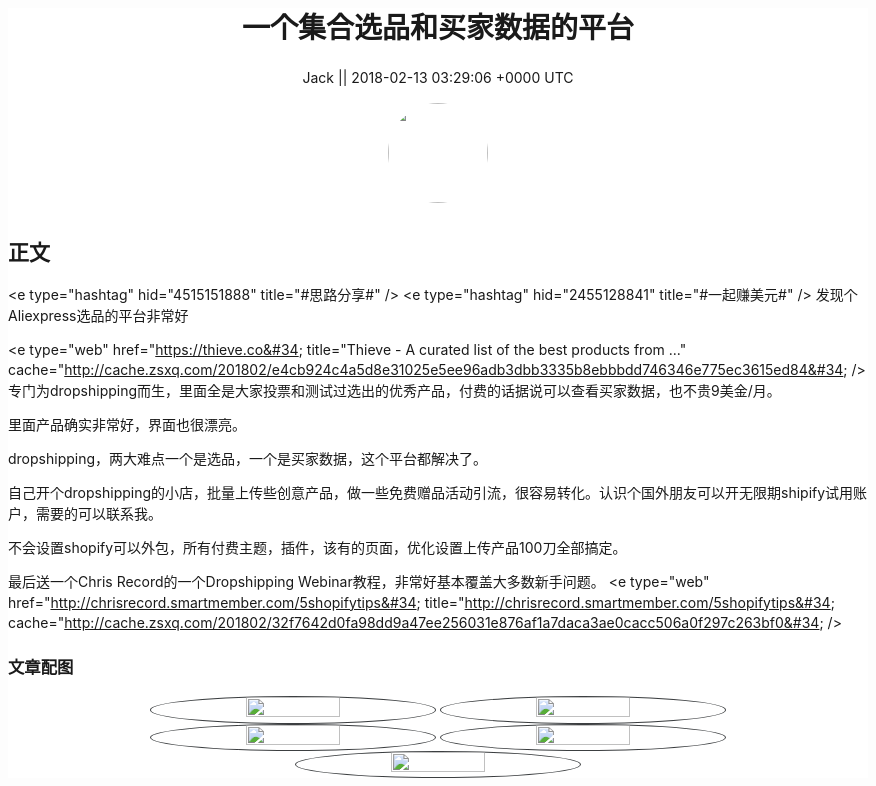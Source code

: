 <h1 align="center">一个集合选品和买家数据的平台</h1>




<p align="center">
    <a>Jack || 2018-02-13 03:29:06 &#43;0000 UTC</a>
</p>

<div align="center">
    <img src="https://images.zsxq.com/Ft0SZEpuxSW9ME9yrD-C6gGTRHII?e=1590940799&amp;token=kIxbL07-8jAj8w1n4s9zv64FuZZNEATmlU_Vm6zD:GFj_eFMNOKfTMyjFHHMbEd2qln4=" width="100" height="100" style="border:1px solid;border-radius:50%; color:#ffffff"/>
</div>




## 正文

<div>
&lt;e type=&#34;hashtag&#34; hid=&#34;4515151888&#34; title=&#34;#思路分享#&#34; /&gt; &lt;e type=&#34;hashtag&#34; hid=&#34;2455128841&#34; title=&#34;#一起赚美元#&#34; /&gt; 
发现个Aliexpress选品的平台非常好

&lt;e type=&#34;web&#34; href=&#34;https://thieve.co&#34; title=&#34;Thieve - A curated list of the best products from ...&#34; cache=&#34;http://cache.zsxq.com/201802/e4cb924c4a5d8e31025e5ee96adb3dbb3335b8ebbbdd746346e775ec3615ed84&#34; /&gt;专门为dropshipping而生，里面全是大家投票和测试过选出的优秀产品，付费的话据说可以查看买家数据，也不贵9美金/月。

里面产品确实非常好，界面也很漂亮。

dropshipping，两大难点一个是选品，一个是买家数据，这个平台都解决了。

自己开个dropshipping的小店，批量上传些创意产品，做一些免费赠品活动引流，很容易转化。认识个国外朋友可以开无限期shipify试用账户，需要的可以联系我。

不会设置shopify可以外包，所有付费主题，插件，该有的页面，优化设置上传产品100刀全部搞定。

最后送一个Chris Record的一个Dropshipping Webinar教程，非常好基本覆盖大多数新手问题。
&lt;e type=&#34;web&#34; href=&#34;http://chrisrecord.smartmember.com/5shopifytips&#34; title=&#34;http://chrisrecord.smartmember.com/5shopifytips&#34; cache=&#34;http://cache.zsxq.com/201802/32f7642d0fa98dd9a47ee256031e876af1a7daca3ae0cacc506a0f297c263bf0&#34; /&gt;
</div>

### 文章配图

<div class="image" align="center">

<img src="https://images.zsxq.com/Fsr6oRMl4dq18-0aSPvgTJPp16X_?imageMogr2/auto-orient/thumbnail/800x/format/jpg/blur/1x0/quality/75&amp;e=1590940799&amp;token=kIxbL07-8jAj8w1n4s9zv64FuZZNEATmlU_Vm6zD:YjrN-Er89A_681DIzwTHlGCVaIg=" width="33%" height="33%" style="border:1px solid;border-radius:50%; color:#3c3f41"/>

<img src="https://images.zsxq.com/FhMMzQyewr7u33bx4anAH4qKwNCc?imageMogr2/auto-orient/thumbnail/800x/format/jpg/blur/1x0/quality/75&amp;e=1590940799&amp;token=kIxbL07-8jAj8w1n4s9zv64FuZZNEATmlU_Vm6zD:CUYJe6scL-jV37u3QlAEGb01VGQ=" width="33%" height="33%" style="border:1px solid;border-radius:50%; color:#3c3f41"/>

<img src="https://images.zsxq.com/Fve-iAUBUNZ-JNnj2BkDdzHx_plp?imageMogr2/auto-orient/thumbnail/800x/format/jpg/blur/1x0/quality/75&amp;e=1590940799&amp;token=kIxbL07-8jAj8w1n4s9zv64FuZZNEATmlU_Vm6zD:-S-3q20vLGkcFMI3-ogx9CnOA2I=" width="33%" height="33%" style="border:1px solid;border-radius:50%; color:#3c3f41"/>

<img src="https://images.zsxq.com/FjHD1aQ4K6G6iStfFmkRaz0VrEFk?imageMogr2/auto-orient/thumbnail/800x/format/jpg/blur/1x0/quality/75&amp;e=1590940799&amp;token=kIxbL07-8jAj8w1n4s9zv64FuZZNEATmlU_Vm6zD:6ARpaO0PI3uIQjn034YE_3saGro=" width="33%" height="33%" style="border:1px solid;border-radius:50%; color:#3c3f41"/>

<img src="https://images.zsxq.com/FrgEW_ruVYVf-DF17NttK8y-_PUA?imageMogr2/auto-orient/thumbnail/800x/format/jpg/blur/1x0/quality/75&amp;e=1590940799&amp;token=kIxbL07-8jAj8w1n4s9zv64FuZZNEATmlU_Vm6zD:OkauiUFVW2Wm4K6m7c6qbZvmNgY=" width="33%" height="33%" style="border:1px solid;border-radius:50%; color:#3c3f41"/>
